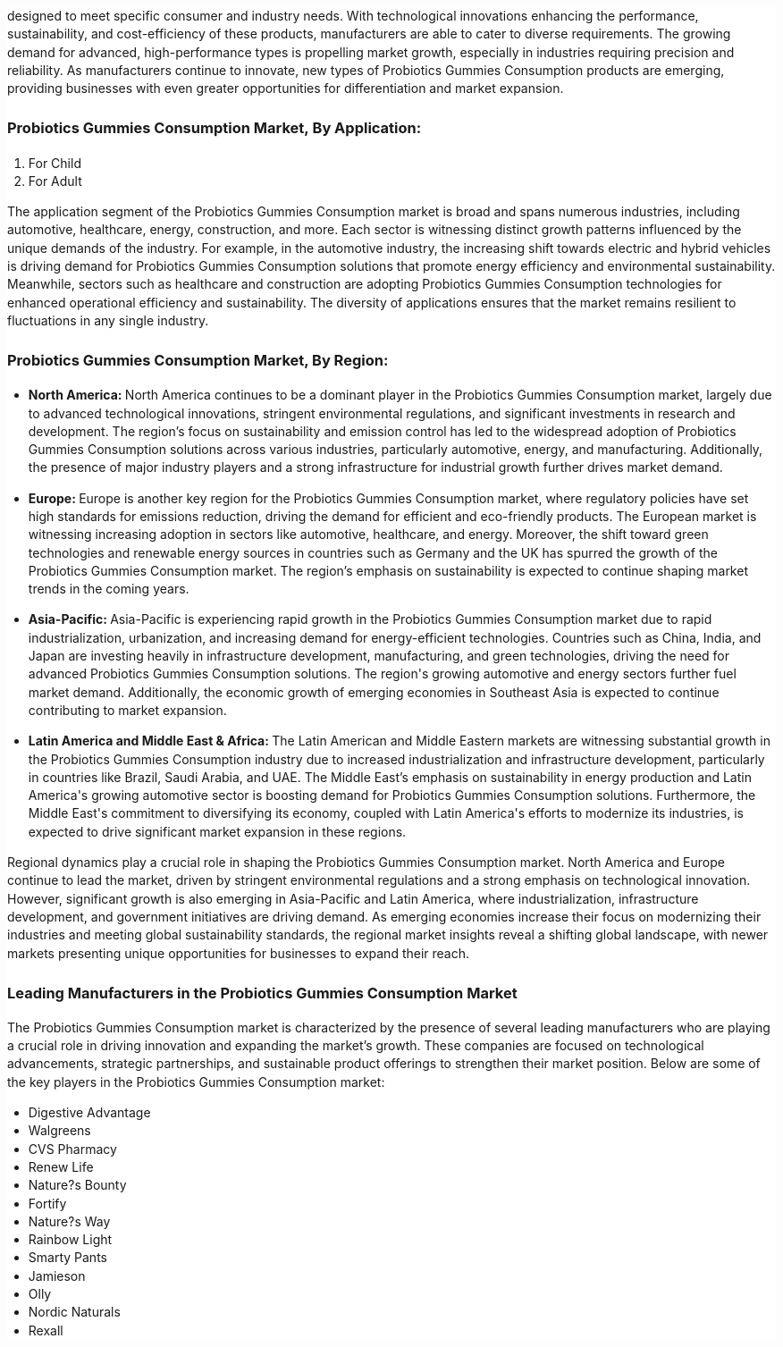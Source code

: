 designed to meet specific consumer and industry needs. With technological innovations enhancing the performance, sustainability, and cost-efficiency of these products, manufacturers are able to cater to diverse requirements. The growing demand for advanced, high-performance types is propelling market growth, especially in industries requiring precision and reliability. As manufacturers continue to innovate, new types of Probiotics Gummies Consumption products are emerging, providing businesses with even greater opportunities for differentiation and market expansion.</p><h3>Probiotics Gummies Consumption Market,&nbsp;By Application:</h3><ol><li>For Child<li> For Adult</li></ol><p>The application segment of the Probiotics Gummies Consumption market is broad and spans numerous industries, including automotive, healthcare, energy, construction, and more. Each sector is witnessing distinct growth patterns influenced by the unique demands of the industry. For example, in the automotive industry, the increasing shift towards electric and hybrid vehicles is driving demand for Probiotics Gummies Consumption solutions that promote energy efficiency and environmental sustainability. Meanwhile, sectors such as healthcare and construction are adopting Probiotics Gummies Consumption technologies for enhanced operational efficiency and sustainability. The diversity of applications ensures that the market remains resilient to fluctuations in any single industry.</p><h3>Probiotics Gummies Consumption Market, By Region:</h3><ul><li><p><strong>North America:&nbsp;</strong>North America continues to be a dominant player in the Probiotics Gummies Consumption market, largely due to advanced technological innovations, stringent environmental regulations, and significant investments in research and development. The region&rsquo;s focus on sustainability and emission control has led to the widespread adoption of Probiotics Gummies Consumption solutions across various industries, particularly automotive, energy, and manufacturing. Additionally, the presence of major industry players and a strong infrastructure for industrial growth further drives market demand.</p></li><li><p><strong><strong>Europe:&nbsp;</strong></strong>Europe is another key region for the Probiotics Gummies Consumption market, where regulatory policies have set high standards for emissions reduction, driving the demand for efficient and eco-friendly products. The European market is witnessing increasing adoption in sectors like automotive, healthcare, and energy. Moreover, the shift toward green technologies and renewable energy sources in countries such as Germany and the UK has spurred the growth of the Probiotics Gummies Consumption market. The region&rsquo;s emphasis on sustainability is expected to continue shaping market trends in the coming years.</p></li><li><p><strong><strong>Asia-Pacific:&nbsp;</strong></strong>Asia-Pacific is experiencing rapid growth in the Probiotics Gummies Consumption market due to rapid industrialization, urbanization, and increasing demand for energy-efficient technologies. Countries such as China, India, and Japan are investing heavily in infrastructure development, manufacturing, and green technologies, driving the need for advanced Probiotics Gummies Consumption solutions. The region's growing automotive and energy sectors further fuel market demand. Additionally, the economic growth of emerging economies in Southeast Asia is expected to continue contributing to market expansion.</p></li><li><p><strong><strong>Latin America and Middle East &amp; Africa:&nbsp;</strong></strong>The Latin American and Middle Eastern markets are witnessing substantial growth in the Probiotics Gummies Consumption industry due to increased industrialization and infrastructure development, particularly in countries like Brazil, Saudi Arabia, and UAE. The Middle East&rsquo;s emphasis on sustainability in energy production and Latin America's growing automotive sector is boosting demand for Probiotics Gummies Consumption solutions. Furthermore, the Middle East's commitment to diversifying its economy, coupled with Latin America's efforts to modernize its industries, is expected to drive significant market expansion in these regions.</p></li></ul><p>Regional dynamics play a crucial role in shaping the Probiotics Gummies Consumption market. North America and Europe continue to lead the market, driven by stringent environmental regulations and a strong emphasis on technological innovation. However, significant growth is also emerging in Asia-Pacific and Latin America, where industrialization, infrastructure development, and government initiatives are driving demand. As emerging economies increase their focus on modernizing their industries and meeting global sustainability standards, the regional market insights reveal a shifting global landscape, with newer markets presenting unique opportunities for businesses to expand their reach.</p><h3><strong>Leading Manufacturers in the Probiotics Gummies Consumption Market</strong></h3><p>The Probiotics Gummies Consumption market is characterized by the presence of several leading manufacturers who are playing a crucial role in driving innovation and expanding the market&rsquo;s growth. These companies are focused on technological advancements, strategic partnerships, and sustainable product offerings to strengthen their market position. Below are some of the key players in the Probiotics Gummies Consumption market:</p></div><div class="article-main__content" data-test-id="publishing-text-block"><ul><li><span class="">Digestive Advantage<li> Walgreens<li> CVS Pharmacy<li> Renew Life<li> Nature?s Bounty<li> Fortify<li> Nature?s Way<li> Rainbow Light<li> Smarty Pants<li> Jamieson<li> Olly<li> Nordic Naturals<li> Rexall